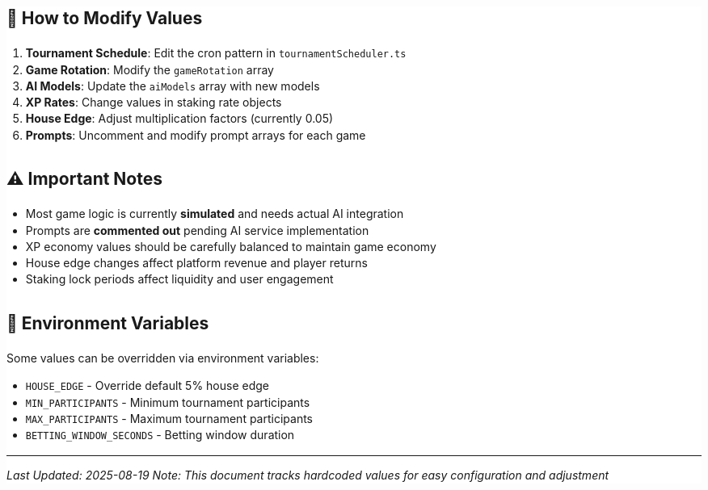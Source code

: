 ## 📝 How to Modify Values

1. **Tournament Schedule**: Edit the cron pattern in `tournamentScheduler.ts`
2. **Game Rotation**: Modify the `gameRotation` array
3. **AI Models**: Update the `aiModels` array with new models
4. **XP Rates**: Change values in staking rate objects
5. **House Edge**: Adjust multiplication factors (currently 0.05)
6. **Prompts**: Uncomment and modify prompt arrays for each game

## ⚠️ Important Notes

- Most game logic is currently **simulated** and needs actual AI integration
- Prompts are **commented out** pending AI service implementation
- XP economy values should be carefully balanced to maintain game economy
- House edge changes affect platform revenue and player returns
- Staking lock periods affect liquidity and user engagement

## 🔄 Environment Variables

Some values can be overridden via environment variables:
- `HOUSE_EDGE` - Override default 5% house edge
- `MIN_PARTICIPANTS` - Minimum tournament participants
- `MAX_PARTICIPANTS` - Maximum tournament participants
- `BETTING_WINDOW_SECONDS` - Betting window duration

---
*Last Updated: 2025-08-19*
*Note: This document tracks hardcoded values for easy configuration and adjustment*